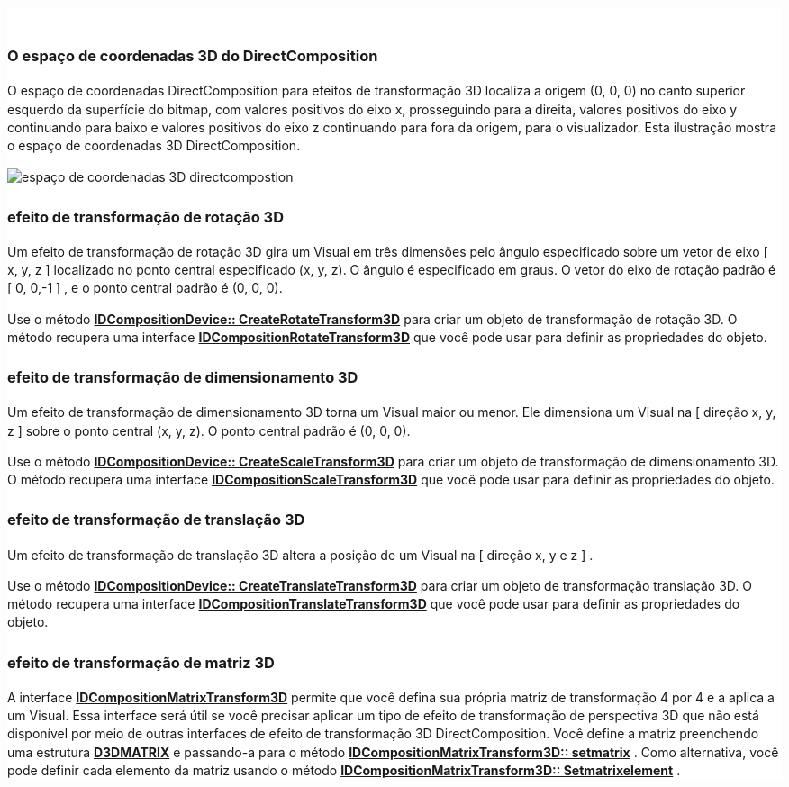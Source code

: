  

### <a name="the-directcomposition-3d-coordinate-space"></a>O espaço de coordenadas 3D do DirectComposition

O espaço de coordenadas DirectComposition para efeitos de transformação 3D localiza a origem (0, 0, 0) no canto superior esquerdo da superfície do bitmap, com valores positivos do eixo x, prosseguindo para a direita, valores positivos do eixo y continuando para baixo e valores positivos do eixo z continuando para fora da origem, para o visualizador. Esta ilustração mostra o espaço de coordenadas 3D DirectComposition.

![espaço de coordenadas 3D directcompostion](images/3d-coordinate-space.png)

### <a name="3d-rotation-transform-effect"></a>efeito de transformação de rotação 3D

Um efeito de transformação de rotação 3D gira um Visual em três dimensões pelo ângulo especificado sobre um vetor de eixo \[ x, y, z \] localizado no ponto central especificado (x, y, z). O ângulo é especificado em graus. O vetor do eixo de rotação padrão é \[ 0, 0,-1 \] , e o ponto central padrão é (0, 0, 0).

Use o método [**IDCompositionDevice:: CreateRotateTransform3D**](/windows/win32/api/dcomp/nf-dcomp-idcompositiondevice-createrotatetransform3d) para criar um objeto de transformação de rotação 3D. O método recupera uma interface [**IDCompositionRotateTransform3D**](/windows/win32/api/dcomp/nn-dcomp-idcompositionrotatetransform3d) que você pode usar para definir as propriedades do objeto.

### <a name="3d-scaling-transform-effect"></a>efeito de transformação de dimensionamento 3D

Um efeito de transformação de dimensionamento 3D torna um Visual maior ou menor. Ele dimensiona um Visual na \[ direção x, y, z \] sobre o ponto central (x, y, z). O ponto central padrão é (0, 0, 0).

Use o método [**IDCompositionDevice:: CreateScaleTransform3D**](/windows/win32/api/dcomp/nf-dcomp-idcompositiondevice-createscaletransform3d) para criar um objeto de transformação de dimensionamento 3D. O método recupera uma interface [**IDCompositionScaleTransform3D**](/windows/win32/api/dcomp/nn-dcomp-idcompositionscaletransform3d) que você pode usar para definir as propriedades do objeto.

### <a name="3d-translation-transform-effect"></a>efeito de transformação de translação 3D

Um efeito de transformação de translação 3D altera a posição de um Visual na \[ direção x, y e z \] .

Use o método [**IDCompositionDevice:: CreateTranslateTransform3D**](/windows/win32/api/dcomp/nf-dcomp-idcompositiondevice-createtranslatetransform3d) para criar um objeto de transformação translação 3D. O método recupera uma interface [**IDCompositionTranslateTransform3D**](/windows/win32/api/dcomp/nn-dcomp-idcompositiontranslatetransform3d) que você pode usar para definir as propriedades do objeto.

### <a name="3d-matrix-transform-effect"></a>efeito de transformação de matriz 3D

A interface [**IDCompositionMatrixTransform3D**](/windows/win32/api/dcomp/nn-dcomp-idcompositionmatrixtransform) permite que você defina sua própria matriz de transformação 4 por 4 e a aplica a um Visual. Essa interface será útil se você precisar aplicar um tipo de efeito de transformação de perspectiva 3D que não está disponível por meio de outras interfaces de efeito de transformação 3D DirectComposition. Você define a matriz preenchendo uma estrutura [**D3DMATRIX**](/windows/desktop/direct3d10/d3d10-d3dmatrix) e passando-a para o método [**IDCompositionMatrixTransform3D:: setmatrix**](/windows/win32/api/dcomp/nf-dcomp-idcompositionmatrixtransform-setmatrix) . Como alternativa, você pode definir cada elemento da matriz usando o método [**IDCompositionMatrixTransform3D:: Setmatrixelement**](/previous-versions/windows/desktop/legacy/hh437429(v=vs.85)) .

